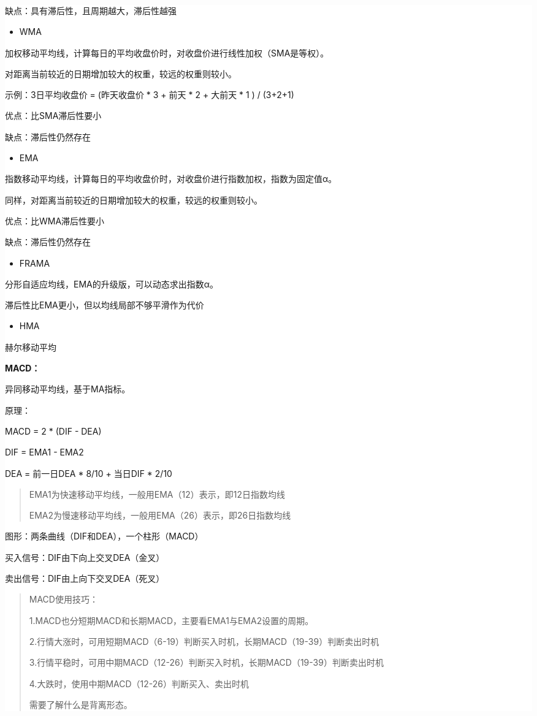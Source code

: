 缺点：具有滞后性，且周期越大，滞后性越强

* WMA

加权移动平均线，计算每日的平均收盘价时，对收盘价进行线性加权（SMA是等权）。

对距离当前较近的日期增加较大的权重，较远的权重则较小。

示例：3日平均收盘价 = (昨天收盘价 * 3 + 前天 * 2 + 大前天 * 1 ) / (3+2+1)

优点：比SMA滞后性要小

缺点：滞后性仍然存在

* EMA

指数移动平均线，计算每日的平均收盘价时，对收盘价进行指数加权，指数为固定值α。

同样，对距离当前较近的日期增加较大的权重，较远的权重则较小。

优点：比WMA滞后性要小

缺点：滞后性仍然存在

* FRAMA

分形自适应均线，EMA的升级版，可以动态求出指数α。

滞后性比EMA更小，但以均线局部不够平滑作为代价

* HMA

赫尔移动平均



**MACD：**

异同移动平均线，基于MA指标。

原理：

MACD = 2 * (DIF - DEA)

DIF = EMA1 - EMA2

DEA = 前一日DEA * 8/10 + 当日DIF * 2/10

> EMA1为快速移动平均线，一般用EMA（12）表示，即12日指数均线
>
> EMA2为慢速移动平均线，一般用EMA（26）表示，即26日指数均线

图形：两条曲线（DIF和DEA），一个柱形（MACD）

买入信号：DIF由下向上交叉DEA（金叉）

卖出信号：DIF由上向下交叉DEA（死叉）

> MACD使用技巧：
>
> 1.MACD也分短期MACD和长期MACD，主要看EMA1与EMA2设置的周期。
>
> 2.行情大涨时，可用短期MACD（6-19）判断买入时机，长期MACD（19-39）判断卖出时机
>
> 3.行情平稳时，可用中期MACD（12-26）判断买入时机，长期MACD（19-39）判断卖出时机
>
> 4.大跌时，使用中期MACD（12-26）判断买入、卖出时机
>
> 需要了解什么是背离形态。
